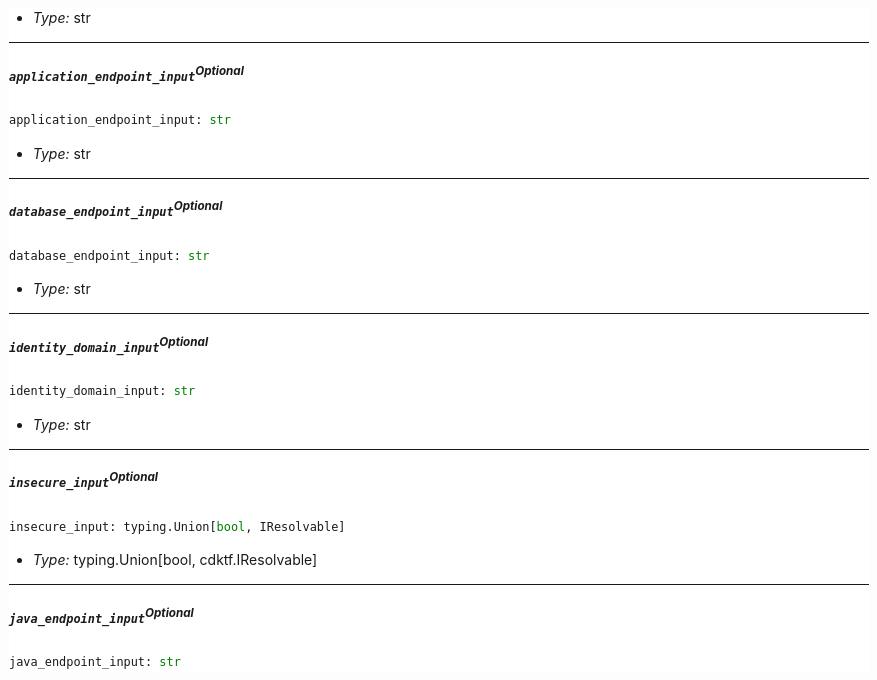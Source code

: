 - *Type:* str

---

##### `application_endpoint_input`<sup>Optional</sup> <a name="application_endpoint_input" id="@cdktf/provider-oraclepaas.provider.OraclepaasProvider.property.applicationEndpointInput"></a>

```python
application_endpoint_input: str
```

- *Type:* str

---

##### `database_endpoint_input`<sup>Optional</sup> <a name="database_endpoint_input" id="@cdktf/provider-oraclepaas.provider.OraclepaasProvider.property.databaseEndpointInput"></a>

```python
database_endpoint_input: str
```

- *Type:* str

---

##### `identity_domain_input`<sup>Optional</sup> <a name="identity_domain_input" id="@cdktf/provider-oraclepaas.provider.OraclepaasProvider.property.identityDomainInput"></a>

```python
identity_domain_input: str
```

- *Type:* str

---

##### `insecure_input`<sup>Optional</sup> <a name="insecure_input" id="@cdktf/provider-oraclepaas.provider.OraclepaasProvider.property.insecureInput"></a>

```python
insecure_input: typing.Union[bool, IResolvable]
```

- *Type:* typing.Union[bool, cdktf.IResolvable]

---

##### `java_endpoint_input`<sup>Optional</sup> <a name="java_endpoint_input" id="@cdktf/provider-oraclepaas.provider.OraclepaasProvider.property.javaEndpointInput"></a>

```python
java_endpoint_input: str
```
